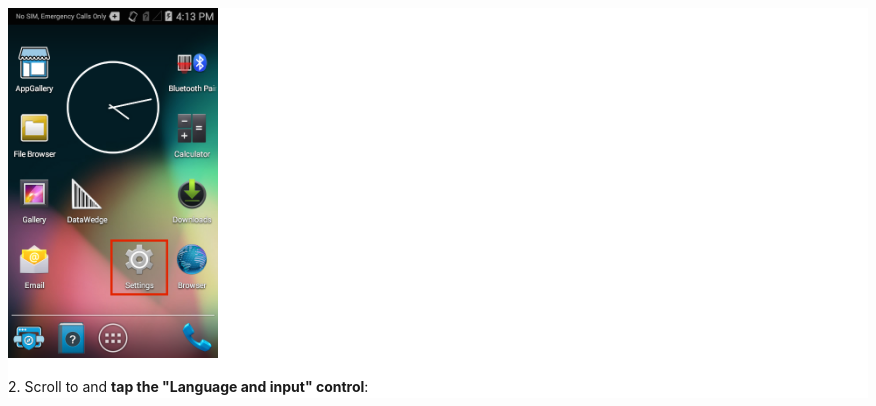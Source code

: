 <img alt="" style="height:350px" src="home_screen.png"/>
<br>

&#50;. Scroll to and <b>tap the "Language and input" control</b>: